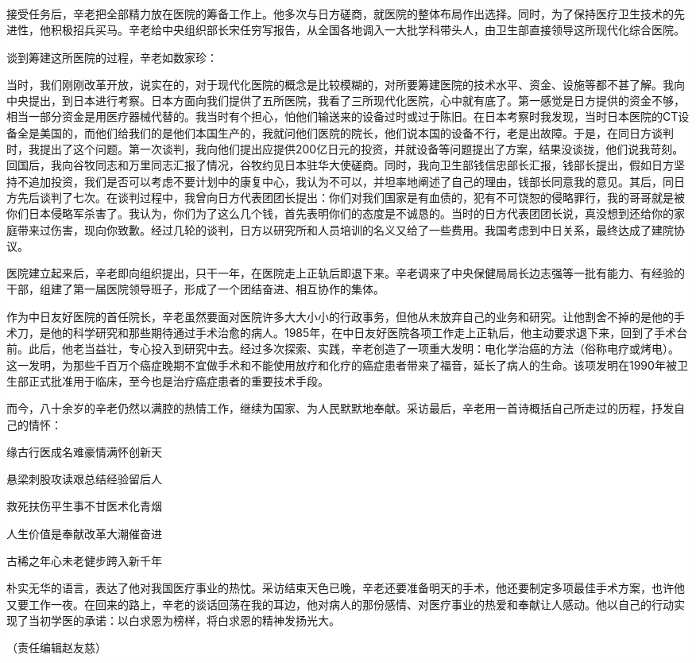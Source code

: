 
接受任务后，辛老把全部精力放在医院的筹备工作上。他多次与日方磋商，就医院的整体布局作出选择。同时，为了保持医疗卫生技术的先进性，他积极招兵买马。辛老给中央组织部长宋任穷写报告，从全国各地调入一大批学科带头人，由卫生部直接领导这所现代化综合医院。

谈到筹建这所医院的过程，辛老如数家珍：


当时，我们刚刚改革开放，说实在的，对于现代化医院的概念是比较模糊的，对所要筹建医院的技术水平、资金、设施等都不甚了解。我向中央提出，到日本进行考察。日本方面向我们提供了五所医院，我看了三所现代化医院，心中就有底了。第一感觉是日方提供的资金不够，相当一部分资金是用医疗器械代替的。我当时有个担心，怕他们输送来的设备过时或过于陈旧。在日本考察时我发现，当时日本医院的CT设备全是美国的，而他们给我们的是他们本国生产的，我就问他们医院的院长，他们说本国的设备不行，老是出故障。于是，在同日方谈判时，我提出了这个问题。第一次谈判，我向他们提出应提供200亿日元的投资，并就设备等问题提出了方案，结果没谈拢，他们说我苛刻。回国后，我向谷牧同志和万里同志汇报了情况，谷牧约见日本驻华大使磋商。同时，我向卫生部钱信忠部长汇报，钱部长提出，假如日方坚持不追加投资，我们是否可以考虑不要计划中的康复中心，我认为不可以，并坦率地阐述了自己的理由，钱部长同意我的意见。其后，同日方先后谈判了七次。在谈判过程中，我曾向日方代表团团长提出：你们对我们国家是有血债的，犯有不可饶恕的侵略罪行，我的哥哥就是被你们日本侵略军杀害了。我认为，你们为了这么几个钱，首先表明你们的态度是不诚恳的。当时的日方代表团团长说，真没想到还给你的家庭带来过伤害，现向你致歉。经过几轮的谈判，日方以研究所和人员培训的名义又给了一些费用。我国考虑到中日关系，最终达成了建院协议。


医院建立起来后，辛老即向组织提出，只干一年，在医院走上正轨后即退下来。辛老调来了中央保健局局长边志强等一批有能力、有经验的干部，组建了第一届医院领导班子，形成了一个团结奋进、相互协作的集体。


作为中日友好医院的首任院长，辛老虽然要面对医院许多大大小小的行政事务，但他从未放弃自己的业务和研究。让他割舍不掉的是他的手术刀，是他的科学研究和那些期待通过手术治愈的病人。1985年，在中日友好医院各项工作走上正轨后，他主动要求退下来，回到了手术台前。此后，他老当益壮，专心投入到研究中去。经过多次探索、实践，辛老创造了一项重大发明：电化学治癌的方法（俗称电疗或烤电）。这一发明，为那些千百万个癌症晚期不宜做手术和不能使用放疗和化疗的癌症患者带来了福音，延长了病人的生命。该项发明在1990年被卫生部正式批准用于临床，至今也是治疗癌症患者的重要技术手段。

而今，八十余岁的辛老仍然以满腔的热情工作，继续为国家、为人民默默地奉献。采访最后，辛老用一首诗概括自己所走过的历程，抒发自己的情怀：

缘古行医成名难豪情满怀创新天

悬梁刺股攻读艰总结经验留后人

救死扶伤平生事不甘医术化青烟

人生价值是奉献改革大潮催奋进

古稀之年心未老健步跨入新千年


朴实无华的语言，表达了他对我国医疗事业的热忱。采访结束天色已晚，辛老还要准备明天的手术，他还要制定多项最佳手术方案，也许他又要工作一夜。在回来的路上，辛老的谈话回荡在我的耳边，他对病人的那份感情、对医疗事业的热爱和奉献让人感动。他以自己的行动实现了当初学医的承诺：以白求恩为榜样，将白求恩的精神发扬光大。

（责任编辑赵友慈）


